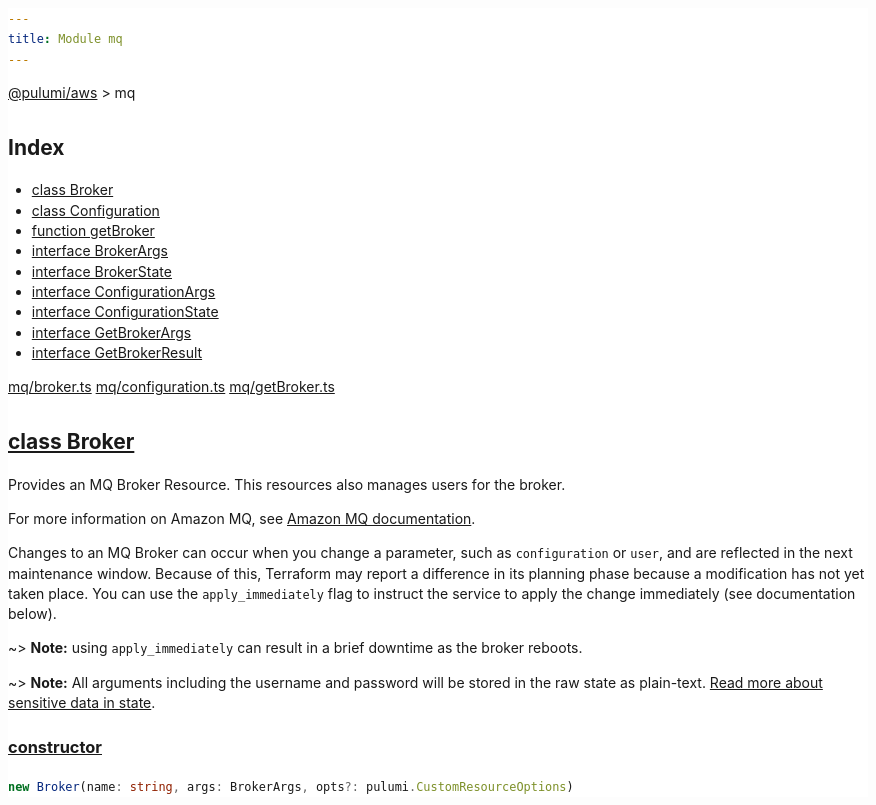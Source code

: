 ```yaml
---
title: Module mq
---
```


<a href="../index.html">@pulumi/aws</a> &gt; mq

<h2 class="pdoc-module-header">Index</h2>

* <a href="#Broker">class Broker</a>
* <a href="#Configuration">class Configuration</a>
* <a href="#getBroker">function getBroker</a>
* <a href="#BrokerArgs">interface BrokerArgs</a>
* <a href="#BrokerState">interface BrokerState</a>
* <a href="#ConfigurationArgs">interface ConfigurationArgs</a>
* <a href="#ConfigurationState">interface ConfigurationState</a>
* <a href="#GetBrokerArgs">interface GetBrokerArgs</a>
* <a href="#GetBrokerResult">interface GetBrokerResult</a>

<a href="https://github.com/pulumi/pulumi-aws/blob/master/sdk/nodejs/mq/broker.ts">mq/broker.ts</a> <a href="https://github.com/pulumi/pulumi-aws/blob/master/sdk/nodejs/mq/configuration.ts">mq/configuration.ts</a> <a href="https://github.com/pulumi/pulumi-aws/blob/master/sdk/nodejs/mq/getBroker.ts">mq/getBroker.ts</a> 


<h2 class="pdoc-module-header" id="Broker">
<a class="pdoc-member-name" href="https://github.com/pulumi/pulumi-aws/blob/master/sdk/nodejs/mq/broker.ts#L25">class Broker</a>
</h2>

Provides an MQ Broker Resource. This resources also manages users for the broker.

For more information on Amazon MQ, see [Amazon MQ documentation](https://docs.aws.amazon.com/amazon-mq/latest/developer-guide/welcome.html).

Changes to an MQ Broker can occur when you change a
parameter, such as `configuration` or `user`, and are reflected in the next maintenance
window. Because of this, Terraform may report a difference in its planning
phase because a modification has not yet taken place. You can use the
`apply_immediately` flag to instruct the service to apply the change immediately
(see documentation below).

~> **Note:** using `apply_immediately` can result in a
brief downtime as the broker reboots.

~> **Note:** All arguments including the username and password will be stored in the raw state as plain-text.
[Read more about sensitive data in state](https://www.terraform.io/docs/state/sensitive-data.html).

<h3 class="pdoc-member-header">
<a class="pdoc-child-name" href="https://github.com/pulumi/pulumi-aws/blob/master/sdk/nodejs/mq/broker.ts#L106">constructor</a>
</h3>

```typescript
new Broker(name: string, args: BrokerArgs, opts?: pulumi.CustomResourceOptions)
```
